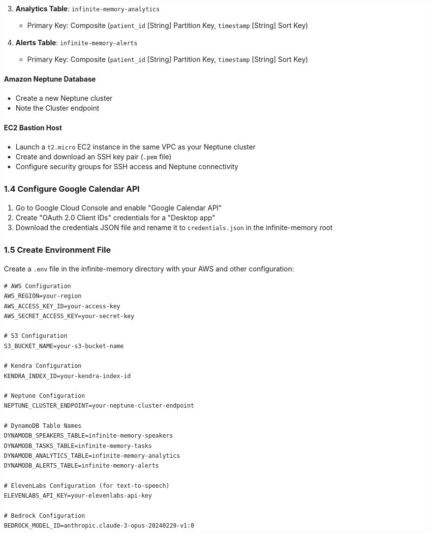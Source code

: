 3. **Analytics Table**: `infinite-memory-analytics`
   - Primary Key: Composite (`patient_id` [String] Partition Key, `timestamp` [String] Sort Key)

4. **Alerts Table**: `infinite-memory-alerts`
   - Primary Key: Composite (`patient_id` [String] Partition Key, `timestamp` [String] Sort Key)

#### Amazon Neptune Database
- Create a new Neptune cluster
- Note the Cluster endpoint

#### EC2 Bastion Host
- Launch a `t2.micro` EC2 instance in the same VPC as your Neptune cluster
- Create and download an SSH key pair (`.pem` file)
- Configure security groups for SSH access and Neptune connectivity

### 1.4 Configure Google Calendar API

1. Go to Google Cloud Console and enable "Google Calendar API"
2. Create "OAuth 2.0 Client IDs" credentials for a "Desktop app"
3. Download the credentials JSON file and rename it to `credentials.json` in the infinite-memory root

### 1.5 Create Environment File

Create a `.env` file in the infinite-memory directory with your AWS and other configuration:

```env
# AWS Configuration
AWS_REGION=your-region
AWS_ACCESS_KEY_ID=your-access-key
AWS_SECRET_ACCESS_KEY=your-secret-key

# S3 Configuration
S3_BUCKET_NAME=your-s3-bucket-name

# Kendra Configuration
KENDRA_INDEX_ID=your-kendra-index-id

# Neptune Configuration
NEPTUNE_CLUSTER_ENDPOINT=your-neptune-cluster-endpoint

# DynamoDB Table Names
DYNAMODB_SPEAKERS_TABLE=infinite-memory-speakers
DYNAMODB_TASKS_TABLE=infinite-memory-tasks
DYNAMODB_ANALYTICS_TABLE=infinite-memory-analytics
DYNAMODB_ALERTS_TABLE=infinite-memory-alerts

# ElevenLabs Configuration (for text-to-speech)
ELEVENLABS_API_KEY=your-elevenlabs-api-key

# Bedrock Configuration
BEDROCK_MODEL_ID=anthropic.claude-3-opus-20240229-v1:0
```
